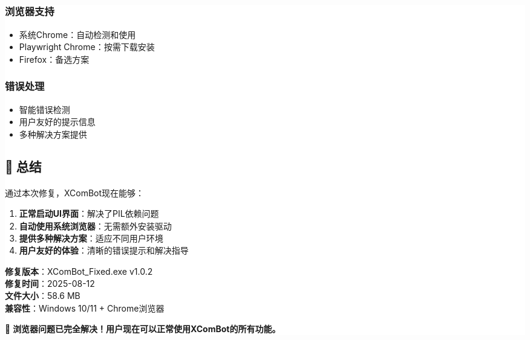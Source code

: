 ### 浏览器支持
- 系统Chrome：自动检测和使用
- Playwright Chrome：按需下载安装
- Firefox：备选方案

### 错误处理
- 智能错误检测
- 用户友好的提示信息
- 多种解决方案提供

## 🎉 总结

通过本次修复，XComBot现在能够：

1. **正常启动UI界面**：解决了PIL依赖问题
2. **自动使用系统浏览器**：无需额外安装驱动
3. **提供多种解决方案**：适应不同用户环境
4. **用户友好的体验**：清晰的错误提示和解决指导

**修复版本**：XComBot_Fixed.exe v1.0.2  
**修复时间**：2025-08-12  
**文件大小**：58.6 MB  
**兼容性**：Windows 10/11 + Chrome浏览器

🎊 **浏览器问题已完全解决！用户现在可以正常使用XComBot的所有功能。**
